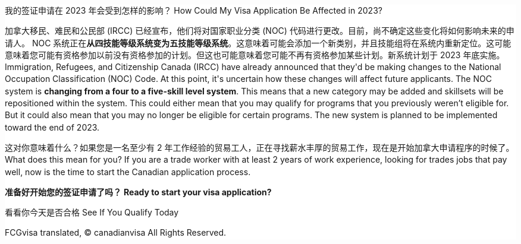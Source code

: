 我的签证申请在 2023 年会受到怎样的影响？	How Could My Visa Application Be Affected in 2023?
	
加拿大移民、难民和公民部 (IRCC) 已经宣布，他们将对国家职业分类 (NOC) 代码进行更改。目前，尚不确定这些变化将如何影响未来的申请人。 NOC 系统正在**从四技能等级系统变为五技能等级系统**。这意味着可能会添加一个新类别，并且技能组将在系统内重新定位。这可能意味着您可能有资格参加以前没有资格参加的计划。但这也可能意味着您可能不再有资格参加某些计划。新系统计划于 2023 年底实施。	Immigration, Refugees, and Citizenship Canada (IRCC) have already announced that they'd be making changes to the National Occupation Classification (NOC) Code. At this point, it's uncertain how these changes will affect future applicants. The NOC system is **changing from a four to a five-skill level system**. This means that a new category may be added and skillsets will be repositioned within the system. This could either mean that you may qualify for programs that you previously weren’t eligible for. But it could also mean that you may no longer be eligible for certain programs. The new system is planned to be implemented toward the end of 2023.
	
这对你意味着什么？如果您是一名至少有 2 年工作经验的贸易工人，正在寻找薪水丰厚的贸易工作，现在是开始加拿大申请程序的时候了。	What does this mean for you? If you are a trade worker with at least 2 years of work experience, looking for trades jobs that pay well, now is the time to start the Canadian application process.
	
**准备好开始您的签证申请了吗？**	**Ready to start your visa application?**
	
看看你今天是否合格	See If You Qualify Today
	
FCGvisa translated, © canadianvisa All Rights Reserved.
